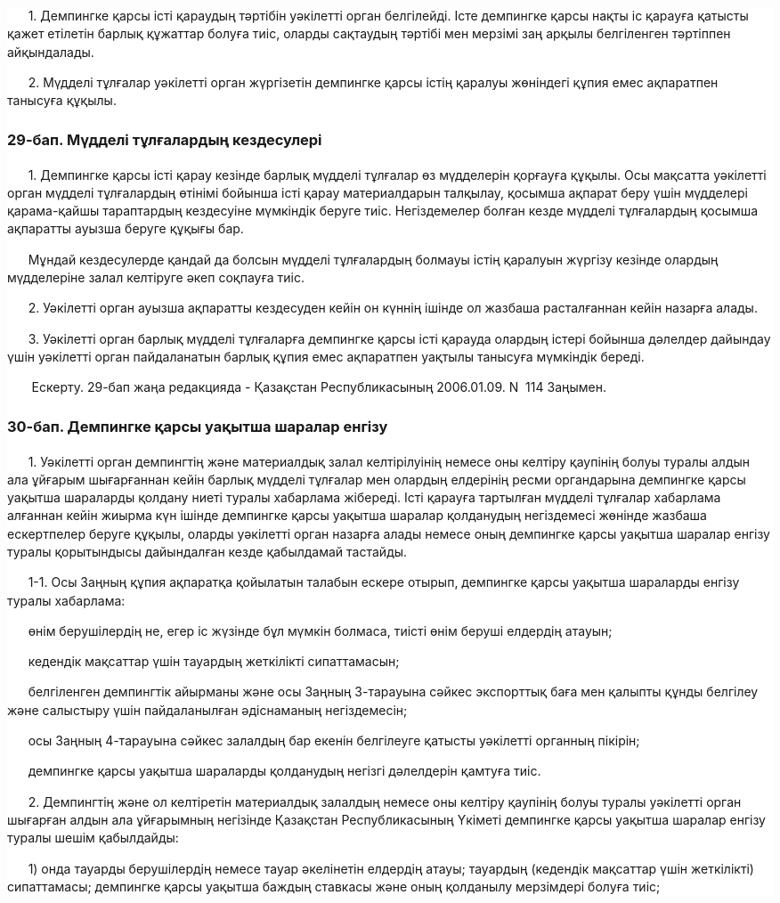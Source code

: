       1. Демпингке қарсы iстi қараудың тәртiбiн уәкiлеттi орган белгiлейдi. Iсте демпингке қарсы нақты iс қарауға қатысты қажет етiлетiн барлық құжаттар болуға тиiс, оларды сақтаудың тәртiбi мен мерзiмi заң арқылы белгiленген тәртiппен айқындалады.

      2. Мүдделi тұлғалар уәкiлеттi орган жүргiзетiн демпингке қарсы iстiң қаралуы жөнiндегi құпия емес ақпаратпен танысуға құқылы.

### 29-бап. Мүдделi тұлғалардың кездесулерi

      1. Демпингке қарсы iстi қарау кезiнде барлық мүдделi тұлғалар өз мүдделерiн қорғауға құқылы. Осы мақсатта уәкiлеттi орган мүдделi тұлғалардың өтiнiмi бойынша iстi қарау материалдарын талқылау, қосымша ақпарат беру үшiн мүдделерi қарама-қайшы тараптардың кездесуiне мүмкiндiк беруге тиiс. Негiздемелер болған кезде мүдделi тұлғалардың қосымша ақпаратты ауызша беруге құқығы бар.

      Мұндай кездесулерде қандай да болсын мүдделi тұлғалардың болмауы iстiң қаралуын жүргiзу кезiнде олардың мүдделерiне залал келтiруге әкеп соқпауға тиiс.

      2. Уәкiлеттi орган ауызша ақпаратты кездесуден кейiн он күннiң iшiнде ол жазбаша расталғаннан кейiн назарға алады.

      3. Уәкiлеттi орган барлық мүдделi тұлғаларға демпингке қарсы iстi қарауда олардың iстерi бойынша дәлелдер дайындау үшiн уәкiлеттi орган пайдаланатын барлық құпия емес ақпаратпен уақтылы танысуға мүмкiндiк бередi.

       Ескерту. 29-бап жаңа редакцияда - Қазақстан Республикасының 2006.01.09. N  114 Заңымен.

### 30-бап. Демпингке қарсы уақытша шаралар енгiзу

      1. Уәкiлеттi орган демпингтiң және материалдық залал келтiрiлуiнiң немесе оны келтiру қаупiнiң болуы туралы алдын ала ұйғарым шығарғаннан кейiн барлық мүдделi тұлғалар мен олардың елдерiнiң ресми органдарына демпингке қарсы уақытша шараларды қолдану ниетi туралы хабарлама жiбередi. Iстi қарауға тартылған мүдделi тұлғалар хабарлама алғаннан кейiн жиырма күн iшiнде демпингке қарсы уақытша шаралар қолданудың негiздемесi жөнiнде жазбаша ескертпелер беруге құқылы, оларды уәкiлеттi орган назарға алады немесе оның демпингке қарсы уақытша шаралар енгiзу туралы қорытындысы дайындалған кезде қабылдамай тастайды.

      1-1. Осы Заңның құпия ақпаратқа қойылатын талабын ескере отырып, демпингке қарсы уақытша шараларды енгiзу туралы хабарлама:

      өнiм берушiлердiң не, егер iс жүзiнде бұл мүмкiн болмаса, тиiстi өнiм берушi елдердiң атауын;

      кедендiк мақсаттар үшiн тауардың жеткiлiктi сипаттамасын;

      белгiленген демпингтiк айырманы және осы Заңның 3-тарауына сәйкес экспорттық баға мен қалыпты құнды белгiлеу және салыстыру үшiн пайдаланылған әдiснаманың негiздемесiн;

      осы Заңның 4-тарауына сәйкес залалдың бар екенiн белгiлеуге қатысты уәкiлеттi органның пiкiрiн;

      демпингке қарсы уақытша шараларды қолданудың негiзгi дәлелдерiн қамтуға тиiс.

      2. Демпингтiң және ол келтiретiн материалдық залалдың немесе оны келтiру қаупiнiң болуы туралы уәкiлеттi орган шығарған алдын ала ұйғарымның негiзiнде Қазақстан Республикасының Yкiметi демпингке қарсы уақытша шаралар енгiзу туралы шешiм қабылдайды:

      1) онда тауарды берушiлердiң немесе тауар әкелiнетiн елдердiң атауы; тауардың (кедендiк мақсаттар үшiн жеткiлiктi) сипаттамасы; демпингке қарсы уақытша баждың ставкасы және оның қолданылу мерзiмдерi болуға тиiс;
